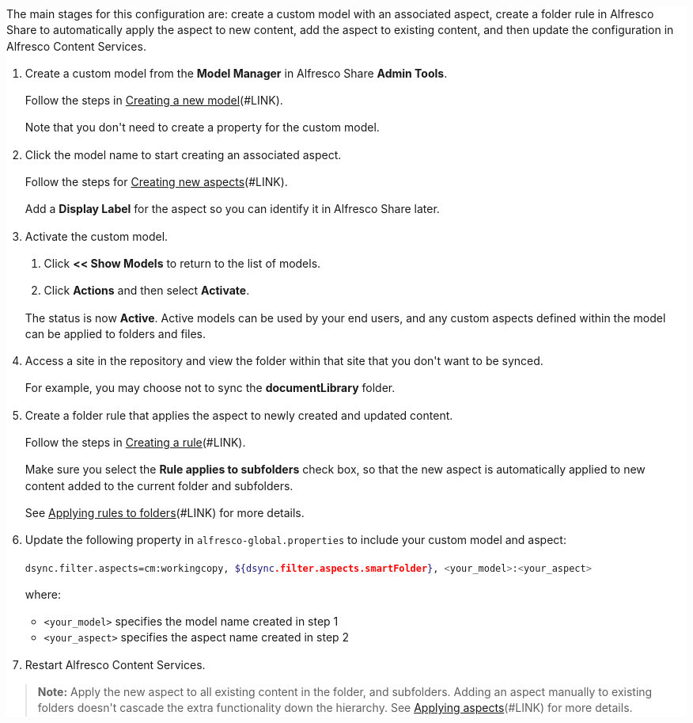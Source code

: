 The main stages for this configuration are: create a custom model with an associated aspect, create a folder rule in Alfresco Share to automatically apply the aspect to new content, add the aspect to existing content, and then update the configuration in Alfresco Content Services.

1. Create a custom model from the **Model Manager** in Alfresco Share **Admin Tools**.

    Follow the steps in [Creating a new model](https://docs.alfresco.com/6.1/tasks/admintools-custom-model-create.html)(#LINK).

    Note that you don't need to create a property for the custom model.

2. Click the model name to start creating an associated aspect.

    Follow the steps for [Creating new aspects](https://docs.alfresco.com/6.1/tasks/admintools-custom-type-create.html)(#LINK).

    Add a **Display Label** for the aspect so you can identify it in Alfresco Share later.

3. Activate the custom model.

    1. Click **<< Show Models** to return to the list of models.

    2. Click **Actions** and then select **Activate**.

    The status is now **Active**. Active models can be used by your end users, and any custom aspects defined within the model can be applied to folders and files.

4. Access a site in the repository and view the folder within that site that you don't want to be synced.

    For example, you may choose not to sync the **documentLibrary** folder.

5. Create a folder rule that applies the aspect to newly created and updated content.

    Follow the steps in [Creating a rule](https://docs.alfresco.com/6.1/tasks/library-folder-rules-define-create.html)(#LINK).

    Make sure you select the **Rule applies to subfolders** check box, so that the new aspect is automatically applied to new content added to the current folder and subfolders.

    See [Applying rules to folders](https://docs.alfresco.com/6.1/concepts/library-folder-rules.html)(#LINK) for more details.

6. Update the following property in `alfresco-global.properties` to include your custom model and aspect:

    ```bash
    dsync.filter.aspects=cm:workingcopy, ${dsync.filter.aspects.smartFolder}, <your_model>:<your_aspect>
    ```

    where:

    * `<your_model>` specifies the model name created in step 1
    * `<your_aspect>` specifies the aspect name created in step 2

7. Restart Alfresco Content Services.

> **Note:** Apply the new aspect to all existing content in the folder, and subfolders. Adding an aspect manually to existing folders doesn't cascade the extra functionality down the hierarchy. See [Applying aspects](https://docs.alfresco.com/6.1/tasks/library-item-manage-aspects.html)(#LINK) for more details.
